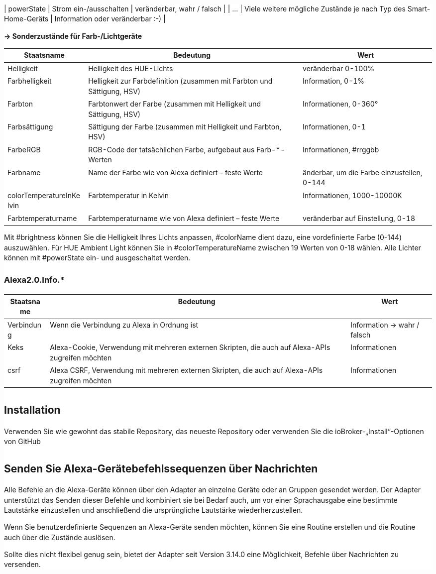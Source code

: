 | powerState | Strom ein-/ausschalten | veränderbar, wahr / falsch |
| ... | Viele weitere mögliche Zustände je nach Typ des Smart-Home-Geräts | Information oder veränderbar :-) |

**-> Sonderzustände für Farb-/Lichtgeräte**

| Staatsname | Bedeutung | Wert |
|--------------------------|-------------------------------------------------------------------------|--------------------------------|
| Helligkeit | Helligkeit des HUE-Lichts | veränderbar 0-100% |
| Farbhelligkeit | Helligkeit zur Farbdefinition (zusammen mit Farbton und Sättigung, HSV) | Information, 0-1% |
| Farbton | Farbtonwert der Farbe (zusammen mit Helligkeit und Sättigung, HSV) | Informationen, 0-360° |
| Farbsättigung | Sättigung der Farbe (zusammen mit Helligkeit und Farbton, HSV) | Informationen, 0-1 |
| FarbeRGB | RGB-Code der tatsächlichen Farbe, aufgebaut aus Farb-*-Werten | Informationen, #rrggbb |
| Farbname | Name der Farbe wie von Alexa definiert – feste Werte | änderbar, um die Farbe einzustellen, 0-144 |
| colorTemperatureInKelvin | Farbtemperatur in Kelvin | Informationen, 1000-10000K |
| Farbtemperaturname | Farbtemperaturname wie von Alexa definiert – feste Werte | veränderbar auf Einstellung, 0-18 |

Mit #brightness können Sie die Helligkeit Ihres Lichts anpassen, #colorName dient dazu, eine vordefinierte Farbe (0-144) auszuwählen. Für HUE Ambient Light können Sie in #colorTemperatureName zwischen 19 Werten von 0-18 wählen. Alle Lichter können mit #powerState ein- und ausgeschaltet werden.

### Alexa2.0.Info.*
| Staatsname | Bedeutung | Wert |
|------------|-------------------------------------------------------------------------------------|-----------------------------|
| Verbindung | Wenn die Verbindung zu Alexa in Ordnung ist | Information -> wahr / falsch |
| Keks | Alexa-Cookie, Verwendung mit mehreren externen Skripten, die auch auf Alexa-APIs zugreifen möchten | Informationen |
| csrf | Alexa CSRF, Verwendung mit mehreren externen Skripten, die auch auf Alexa-APIs zugreifen möchten | Informationen |

## Installation
Verwenden Sie wie gewohnt das stabile Repository, das neueste Repository oder verwenden Sie die ioBroker-„Install“-Optionen von GitHub

## Senden Sie Alexa-Gerätebefehlssequenzen über Nachrichten
Alle Befehle an die Alexa-Geräte können über den Adapter an einzelne Geräte oder an Gruppen gesendet werden. Der Adapter unterstützt das Senden dieser Befehle und kombiniert sie bei Bedarf auch, um vor einer Sprachausgabe eine bestimmte Lautstärke einzustellen und anschließend die ursprüngliche Lautstärke wiederherzustellen.

Wenn Sie benutzerdefinierte Sequenzen an Alexa-Geräte senden möchten, können Sie eine Routine erstellen und die Routine auch über die Zustände auslösen.

Sollte dies nicht flexibel genug sein, bietet der Adapter seit Version 3.14.0 eine Möglichkeit, Befehle über Nachrichten zu versenden.
